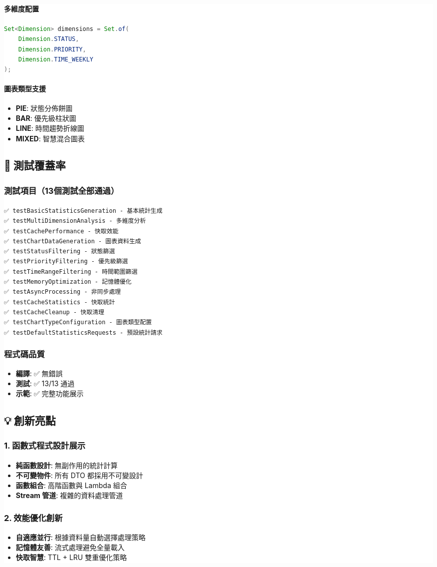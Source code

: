 #### 多維度配置
```java
Set<Dimension> dimensions = Set.of(
    Dimension.STATUS,
    Dimension.PRIORITY,
    Dimension.TIME_WEEKLY
);
```

#### 圖表類型支援
- **PIE**: 狀態分佈餅圖
- **BAR**: 優先級柱狀圖  
- **LINE**: 時間趨勢折線圖
- **MIXED**: 智慧混合圖表

## 🧪 測試覆蓋率

### 測試項目（13個測試全部通過）
```
✅ testBasicStatisticsGeneration - 基本統計生成
✅ testMultiDimensionAnalysis - 多維度分析
✅ testCachePerformance - 快取效能
✅ testChartDataGeneration - 圖表資料生成
✅ testStatusFiltering - 狀態篩選
✅ testPriorityFiltering - 優先級篩選
✅ testTimeRangeFiltering - 時間範圍篩選
✅ testMemoryOptimization - 記憶體優化
✅ testAsyncProcessing - 非同步處理
✅ testCacheStatistics - 快取統計
✅ testCacheCleanup - 快取清理
✅ testChartTypeConfiguration - 圖表類型配置
✅ testDefaultStatisticsRequests - 預設統計請求
```

### 程式碼品質
- **編譯**: ✅ 無錯誤
- **測試**: ✅ 13/13 通過
- **示範**: ✅ 完整功能展示

## 💡 創新亮點

### 1. 函數式程式設計展示
- **純函數設計**: 無副作用的統計計算
- **不可變物件**: 所有 DTO 都採用不可變設計
- **函數組合**: 高階函數與 Lambda 組合
- **Stream 管道**: 複雜的資料處理管道

### 2. 效能優化創新
- **自適應並行**: 根據資料量自動選擇處理策略
- **記憶體友善**: 流式處理避免全量載入
- **快取智慧**: TTL + LRU 雙重優化策略
